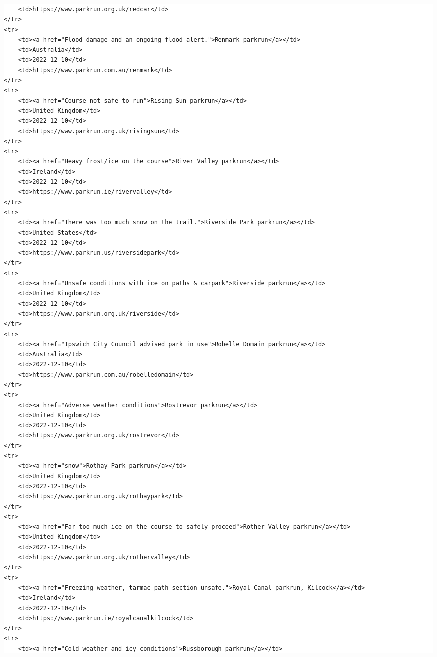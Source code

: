         <td>https://www.parkrun.org.uk/redcar</td>
    </tr>
    <tr>
        <td><a href="Flood damage and an ongoing flood alert.">Renmark parkrun</a></td>
        <td>Australia</td>
        <td>2022-12-10</td>
        <td>https://www.parkrun.com.au/renmark</td>
    </tr>
    <tr>
        <td><a href="Course not safe to run">Rising Sun parkrun</a></td>
        <td>United Kingdom</td>
        <td>2022-12-10</td>
        <td>https://www.parkrun.org.uk/risingsun</td>
    </tr>
    <tr>
        <td><a href="Heavy frost/ice on the course">River Valley parkrun</a></td>
        <td>Ireland</td>
        <td>2022-12-10</td>
        <td>https://www.parkrun.ie/rivervalley</td>
    </tr>
    <tr>
        <td><a href="There was too much snow on the trail.">Riverside Park parkrun</a></td>
        <td>United States</td>
        <td>2022-12-10</td>
        <td>https://www.parkrun.us/riversidepark</td>
    </tr>
    <tr>
        <td><a href="Unsafe conditions with ice on paths & carpark">Riverside parkrun</a></td>
        <td>United Kingdom</td>
        <td>2022-12-10</td>
        <td>https://www.parkrun.org.uk/riverside</td>
    </tr>
    <tr>
        <td><a href="Ipswich City Council advised park in use">Robelle Domain parkrun</a></td>
        <td>Australia</td>
        <td>2022-12-10</td>
        <td>https://www.parkrun.com.au/robelledomain</td>
    </tr>
    <tr>
        <td><a href="Adverse weather conditions">Rostrevor parkrun</a></td>
        <td>United Kingdom</td>
        <td>2022-12-10</td>
        <td>https://www.parkrun.org.uk/rostrevor</td>
    </tr>
    <tr>
        <td><a href="snow">Rothay Park parkrun</a></td>
        <td>United Kingdom</td>
        <td>2022-12-10</td>
        <td>https://www.parkrun.org.uk/rothaypark</td>
    </tr>
    <tr>
        <td><a href="Far too much ice on the course to safely proceed">Rother Valley parkrun</a></td>
        <td>United Kingdom</td>
        <td>2022-12-10</td>
        <td>https://www.parkrun.org.uk/rothervalley</td>
    </tr>
    <tr>
        <td><a href="Freezing weather, tarmac path section unsafe.">Royal Canal parkrun, Kilcock</a></td>
        <td>Ireland</td>
        <td>2022-12-10</td>
        <td>https://www.parkrun.ie/royalcanalkilcock</td>
    </tr>
    <tr>
        <td><a href="Cold weather and icy conditions">Russborough parkrun</a></td>